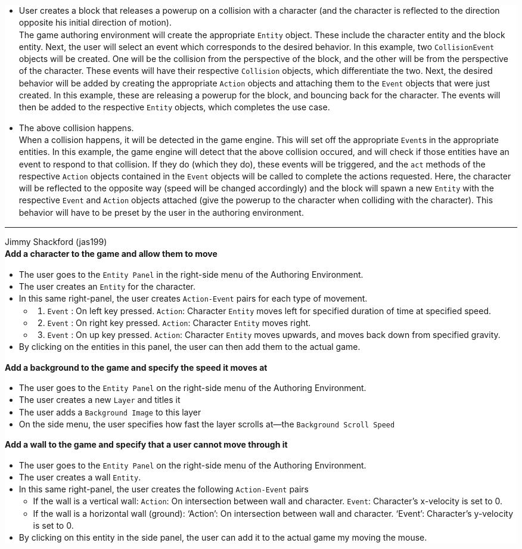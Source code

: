 - User creates a block that releases a powerup on a collision with a character (and the character is reflected to the direction opposite his initial direction of motion).<br>
The game authoring environment will create the appropriate `Entity` object. These include the character entity and the block entity. Next, the user will select an event which corresponds to the desired behavior. In this example, two `CollisionEvent` objects will be created. One will be the collision from the perspective of the block, and the other will be from the perspective of the character. These events will have their respective `Collision` objects, which differentiate the two. Next, the desired behavior will be added by creating the appropriate `Action` objects and attaching them to the `Event` objects that were just created. In this example, these are releasing a powerup for the block, and bouncing back for the character. The events will then be added to the respective `Entity` objects, which completes the use case.

- The above collision happens.<br>
When a collision happens, it will be detected in the game engine. This will set off the appropriate `Event`s in the appropriate entities. In this example, the game engine will detect that the above collision occured, and will check if those entities have an event to respond to that collision. If they do (which they do), these events will be triggered, and the `act` methods of the respective `Action` objects contained in the `Event` objects will be called to complete the actions requested. Here, the character will be reflected to the opposite way (speed will be changed accordingly) and the block will spawn a new `Entity` with the respective `Event` and `Action` objects attached (give the powerup to the character when colliding with the character). This behavior will have to be preset by the user in the authoring environment.

------------

Jimmy Shackford (jas199)<br>
**Add a character to the game and allow them to move**
- The user goes to the `Entity Panel` in the right-side menu of the Authoring Environment.
- The user creates an `Entity` for the character.
- In this same right-panel, the user creates `Action-Event` pairs for each type of movement.
    - 1. `Event` : On left key pressed. `Action`: Character `Entity` moves left for specified duration of time at specified speed.
    - 2. `Event` : On right key pressed. `Action`: Character `Entity` moves right.
    - 3. `Event` : On up key pressed. `Action`: Character `Entity` moves upwards, and moves back down from specified gravity.
- By clicking on the entities in this panel, the user can then add them to the actual game.

**Add a background to the game and specify the speed it moves at**
- The user goes to the `Entity Panel` on the right-side menu of the Authoring Environment.
- The user creates a new `Layer` and titles it
- The user adds a `Background Image` to this layer
- On the side menu, the user specifies how fast the layer scrolls at—the `Background Scroll Speed`

**Add a wall to the game and specify that a user cannot move through it**
- The user goes to the `Entity Panel` on the right-side menu of the Authoring Environment.
- The user creates a wall `Entity`.
- In this same right-panel, the user creates the following `Action-Event` pairs
	- If the wall is a vertical wall: `Action`: On intersection between wall and character. `Event`: Character’s x-velocity is set to 0.
	- If the wall is a horizontal wall (ground): ‘Action’: On intersection between wall and character. ‘Event’: Character’s y-velocity is set to 0.
- By clicking on this entity in the side panel, the user can add it to the actual game my moving the mouse.
